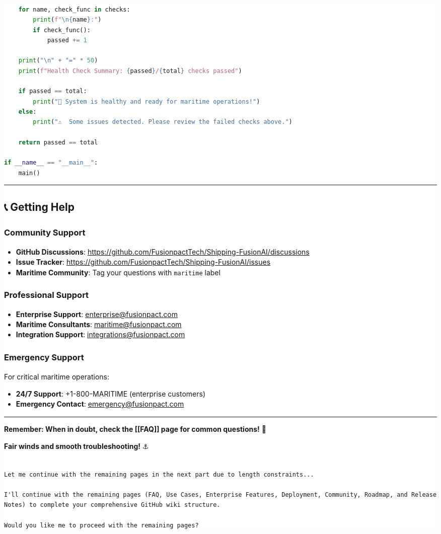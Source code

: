 ```python
    for name, check_func in checks:
        print(f"\n{name}:")
        if check_func():
            passed += 1
    
    print("\n" + "=" * 50)
    print(f"Health Check Summary: {passed}/{total} checks passed")
    
    if passed == total:
        print("🎉 System is healthy and ready for maritime operations!")
    else:
        print("⚠️  Some issues detected. Please review the failed checks above.")
    
    return passed == total

if __name__ == "__main__":
    main()
```

---

## 📞 **Getting Help**

### **Community Support**
- **GitHub Discussions**: https://github.com/FusionpactTech/Shipping-FusionAI/discussions
- **Issue Tracker**: https://github.com/FusionpactTech/Shipping-FusionAI/issues
- **Maritime Community**: Tag your questions with `maritime` label

### **Professional Support**
- **Enterprise Support**: enterprise@fusionpact.com
- **Maritime Consultants**: maritime@fusionpact.com
- **Integration Support**: integrations@fusionpact.com

### **Emergency Support**
For critical maritime operations:
- **24/7 Support**: +1-800-MARITIME (enterprise customers)
- **Emergency Contact**: emergency@fusionpact.com

---

**Remember: When in doubt, check the [[FAQ]] page for common questions!** 🤔

**Fair winds and smooth troubleshooting!** ⚓
```

Let me continue with the remaining pages in the next part due to length constraints...

I'll continue with the remaining pages (FAQ, Use Cases, Enterprise Features, Deployment, Community, Roadmap, and Release Notes) to complete your comprehensive GitHub wiki structure.

Would you like me to proceed with the remaining pages?